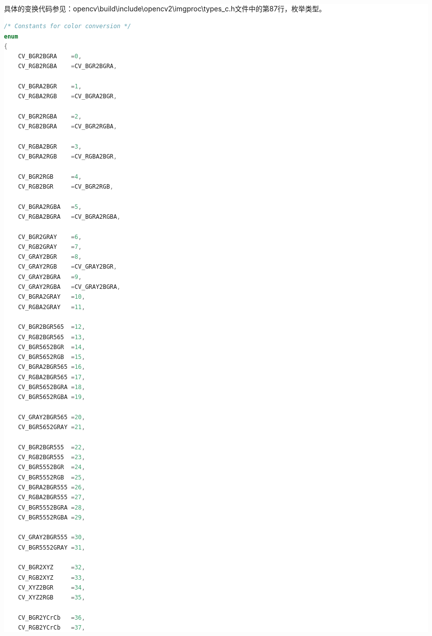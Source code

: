 具体的变换代码参见：opencv\build\include\opencv2\imgproc\types_c.h文件中的第87行，枚举类型。

```c++
/* Constants for color conversion */
enum
{
    CV_BGR2BGRA    =0,
    CV_RGB2RGBA    =CV_BGR2BGRA,

    CV_BGRA2BGR    =1,
    CV_RGBA2RGB    =CV_BGRA2BGR,

    CV_BGR2RGBA    =2,
    CV_RGB2BGRA    =CV_BGR2RGBA,

    CV_RGBA2BGR    =3,
    CV_BGRA2RGB    =CV_RGBA2BGR,

    CV_BGR2RGB     =4,
    CV_RGB2BGR     =CV_BGR2RGB,

    CV_BGRA2RGBA   =5,
    CV_RGBA2BGRA   =CV_BGRA2RGBA,

    CV_BGR2GRAY    =6,
    CV_RGB2GRAY    =7,
    CV_GRAY2BGR    =8,
    CV_GRAY2RGB    =CV_GRAY2BGR,
    CV_GRAY2BGRA   =9,
    CV_GRAY2RGBA   =CV_GRAY2BGRA,
    CV_BGRA2GRAY   =10,
    CV_RGBA2GRAY   =11,

    CV_BGR2BGR565  =12,
    CV_RGB2BGR565  =13,
    CV_BGR5652BGR  =14,
    CV_BGR5652RGB  =15,
    CV_BGRA2BGR565 =16,
    CV_RGBA2BGR565 =17,
    CV_BGR5652BGRA =18,
    CV_BGR5652RGBA =19,

    CV_GRAY2BGR565 =20,
    CV_BGR5652GRAY =21,

    CV_BGR2BGR555  =22,
    CV_RGB2BGR555  =23,
    CV_BGR5552BGR  =24,
    CV_BGR5552RGB  =25,
    CV_BGRA2BGR555 =26,
    CV_RGBA2BGR555 =27,
    CV_BGR5552BGRA =28,
    CV_BGR5552RGBA =29,

    CV_GRAY2BGR555 =30,
    CV_BGR5552GRAY =31,

    CV_BGR2XYZ     =32,
    CV_RGB2XYZ     =33,
    CV_XYZ2BGR     =34,
    CV_XYZ2RGB     =35,

    CV_BGR2YCrCb   =36,
    CV_RGB2YCrCb   =37,
```